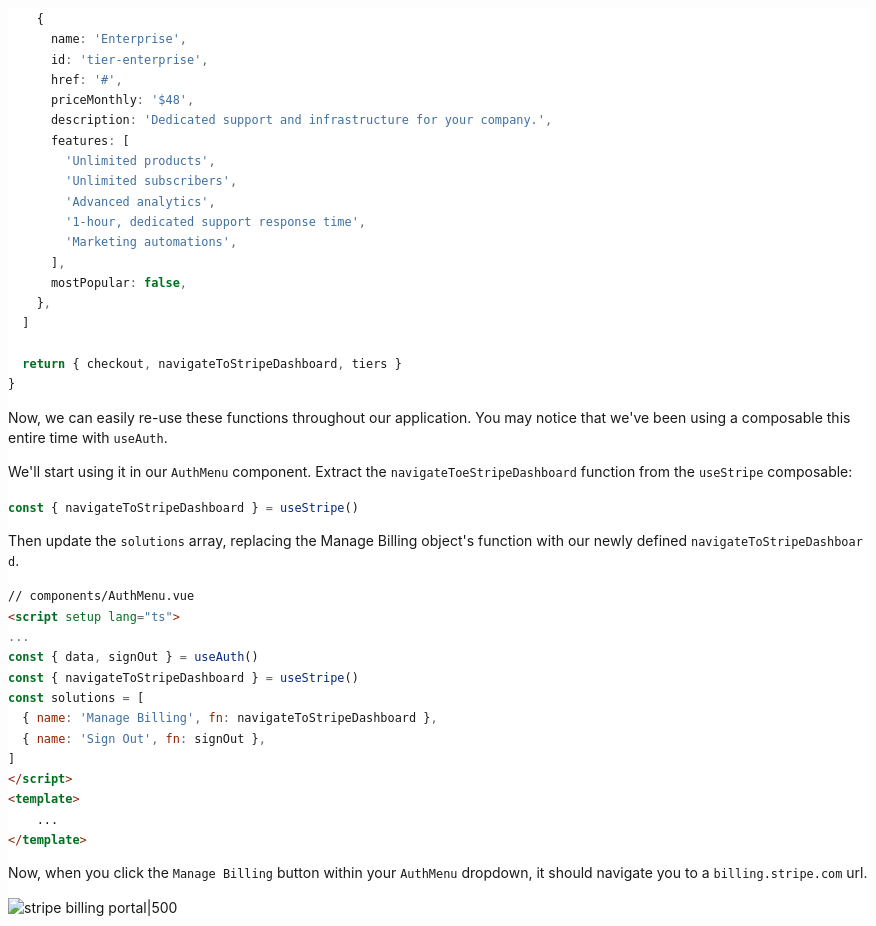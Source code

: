 ```ts
    {
      name: 'Enterprise',
      id: 'tier-enterprise',
      href: '#',
      priceMonthly: '$48',
      description: 'Dedicated support and infrastructure for your company.',
      features: [
        'Unlimited products',
        'Unlimited subscribers',
        'Advanced analytics',
        '1-hour, dedicated support response time',
        'Marketing automations',
      ],
      mostPopular: false,
    },
  ]

  return { checkout, navigateToStripeDashboard, tiers }
}
```

Now, we can easily re-use these functions throughout our application. You may notice that we've been using a composable this entire time with `useAuth`.

We'll start using it in our `AuthMenu` component. Extract the `navigateToeStripeDashboard` function from the `useStripe` composable:

```ts
const { navigateToStripeDashboard } = useStripe()
```

Then update the `solutions` array, replacing the Manage Billing object's function with our newly defined `navigateToStripeDashboard`.

```html
// components/AuthMenu.vue
<script setup lang="ts">
...
const { data, signOut } = useAuth()
const { navigateToStripeDashboard } = useStripe()
const solutions = [
  { name: 'Manage Billing', fn: navigateToStripeDashboard },
  { name: 'Sign Out', fn: signOut },
]
</script>
<template>
	...
</template>
```

Now, when you click the `Manage Billing` button within your `AuthMenu` dropdown, it should navigate you to a `billing.stripe.com` url.

![stripe billing portal|500](https://cln.sh/TBQ7mHth+)
